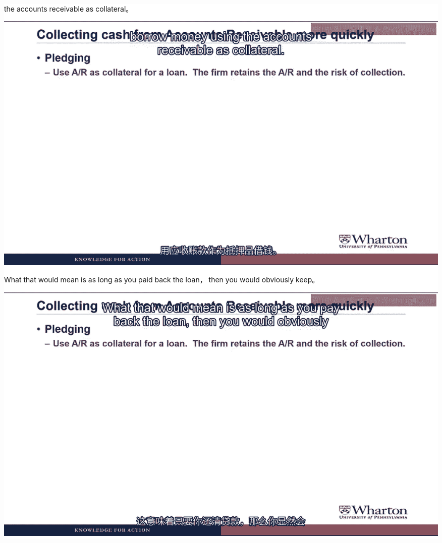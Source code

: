  the accounts receivable as collateral。

![](img/c8579ea9473ecbf9c1421cd9b28c1699_168.png)

 What that would mean is as long as you paid back the loan， then you would obviously keep。



![](img/c8579ea9473ecbf9c1421cd9b28c1699_170.png)
